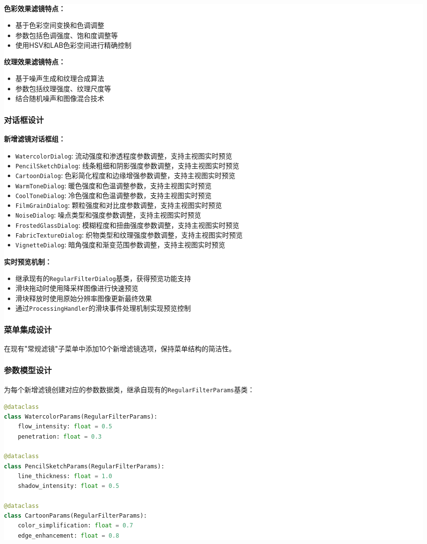 **色彩效果滤镜特点：**
- 基于色彩空间变换和色调调整
- 参数包括色调强度、饱和度调整等
- 使用HSV和LAB色彩空间进行精确控制

**纹理效果滤镜特点：**
- 基于噪声生成和纹理合成算法
- 参数包括纹理强度、纹理尺度等
- 结合随机噪声和图像混合技术

### 对话框设计

**新增滤镜对话框组：**
- `WatercolorDialog`: 流动强度和渗透程度参数调整，支持主视图实时预览
- `PencilSketchDialog`: 线条粗细和阴影强度参数调整，支持主视图实时预览
- `CartoonDialog`: 色彩简化程度和边缘增强参数调整，支持主视图实时预览
- `WarmToneDialog`: 暖色强度和色温调整参数，支持主视图实时预览
- `CoolToneDialog`: 冷色强度和色温调整参数，支持主视图实时预览
- `FilmGrainDialog`: 颗粒强度和对比度参数调整，支持主视图实时预览
- `NoiseDialog`: 噪点类型和强度参数调整，支持主视图实时预览
- `FrostedGlassDialog`: 模糊程度和扭曲强度参数调整，支持主视图实时预览
- `FabricTextureDialog`: 织物类型和纹理强度参数调整，支持主视图实时预览
- `VignetteDialog`: 暗角强度和渐变范围参数调整，支持主视图实时预览

**实时预览机制：**
- 继承现有的`RegularFilterDialog`基类，获得预览功能支持
- 滑块拖动时使用降采样图像进行快速预览
- 滑块释放时使用原始分辨率图像更新最终效果
- 通过`ProcessingHandler`的滑块事件处理机制实现预览控制

### 菜单集成设计

在现有"常规滤镜"子菜单中添加10个新增滤镜选项，保持菜单结构的简洁性。

### 参数模型设计

为每个新增滤镜创建对应的参数数据类，继承自现有的`RegularFilterParams`基类：

```python
@dataclass
class WatercolorParams(RegularFilterParams):
    flow_intensity: float = 0.5
    penetration: float = 0.3
    
@dataclass
class PencilSketchParams(RegularFilterParams):
    line_thickness: float = 1.0
    shadow_intensity: float = 0.5
    
@dataclass
class CartoonParams(RegularFilterParams):
    color_simplification: float = 0.7
    edge_enhancement: float = 0.8
```
